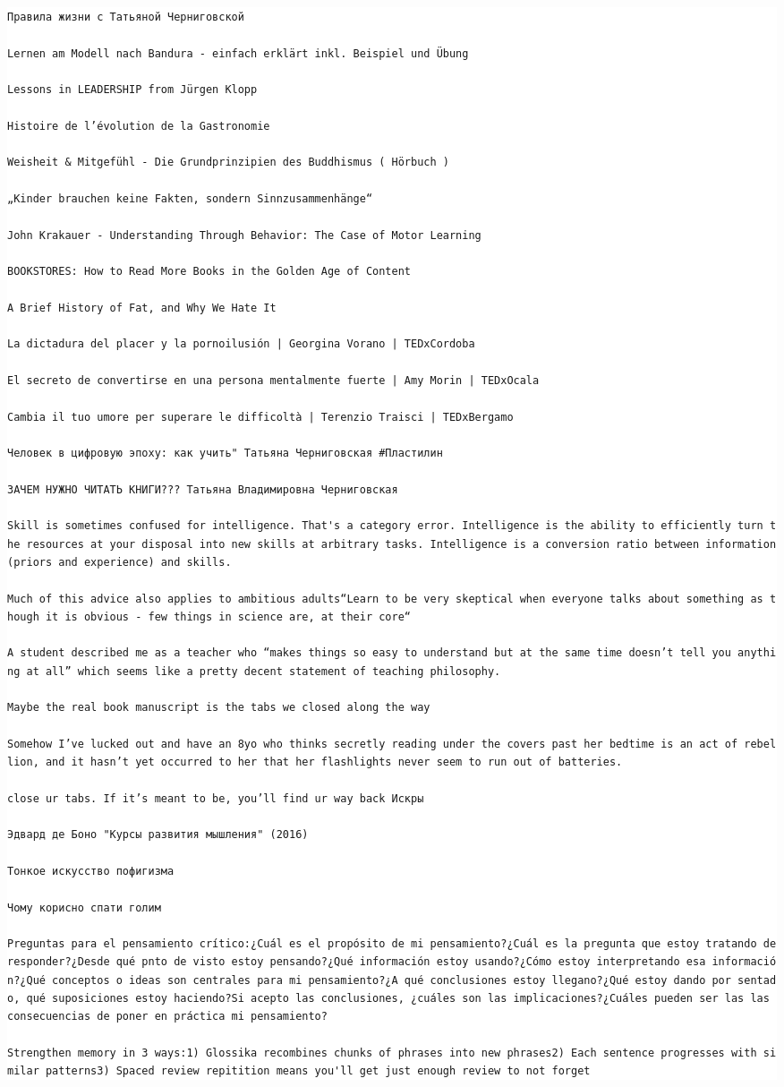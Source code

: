     Правила жизни с Татьяной Черниговской
    
    Lernen am Modell nach Bandura - einfach erklärt inkl. Beispiel und Übung
    
    Lessons in LEADERSHIP from Jürgen Klopp
    
    Histoire de l’évolution de la Gastronomie
    
    Weisheit & Mitgefühl - Die Grundprinzipien des Buddhismus ( Hörbuch )
    
    „Kinder brauchen keine Fakten, sondern Sinnzusammenhänge“
    
    John Krakauer - Understanding Through Behavior: The Case of Motor Learning
    
    BOOKSTORES: How to Read More Books in the Golden Age of Content
    
    A Brief History of Fat, and Why We Hate It
    
    La dictadura del placer y la pornoilusión | Georgina Vorano | TEDxCordoba
    
    El secreto de convertirse en una persona mentalmente fuerte | Amy Morin | TEDxOcala
    
    Cambia il tuo umore per superare le difficoltà | Terenzio Traisci | TEDxBergamo
    
    Человек в цифровую эпоху: как учить" Татьяна Черниговская #Пластилин
    
    ЗАЧЕМ НУЖНО ЧИТАТЬ КНИГИ??? Татьяна Владимировна Черниговская
    
    Skill is sometimes confused for intelligence. That's a category error. Intelligence is the ability to efficiently turn the resources at your disposal into new skills at arbitrary tasks. Intelligence is a conversion ratio between information (priors and experience) and skills.
    
    Much of this advice also applies to ambitious adults“Learn to be very skeptical when everyone talks about something as though it is obvious - few things in science are, at their core“
    
    A student described me as a teacher who “makes things so easy to understand but at the same time doesn’t tell you anything at all” which seems like a pretty decent statement of teaching philosophy.
    
    Maybe the real book manuscript is the tabs we closed along the way
    
    Somehow I’ve lucked out and have an 8yo who thinks secretly reading under the covers past her bedtime is an act of rebellion, and it hasn’t yet occurred to her that her flashlights never seem to run out of batteries.
    
    close ur tabs. If it’s meant to be, you’ll find ur way back Искры
    
    Эдвард де Боно "Курсы развития мышления" (2016)
    
    Тонкое искусство пофигизма
    
    Чому корисно спати голим
    
    Preguntas para el pensamiento crítico:¿Cuál es el propósito de mi pensamiento?¿Cuál es la pregunta que estoy tratando de responder?¿Desde qué pnto de visto estoy pensando?¿Qué información estoy usando?¿Cómo estoy interpretando esa información?¿Qué conceptos o ideas son centrales para mi pensamiento?¿A qué conclusiones estoy llegano?¿Qué estoy dando por sentado, qué suposiciones estoy haciendo?Si acepto las conclusiones, ¿cuáles son las implicaciones?¿Cuáles pueden ser las las consecuencias de poner en práctica mi pensamiento?
    
    Strengthen memory in 3 ways:1) Glossika recombines chunks of phrases into new phrases2) Each sentence progresses with similar patterns3) Spaced review repitition means you'll get just enough review to not forget
    